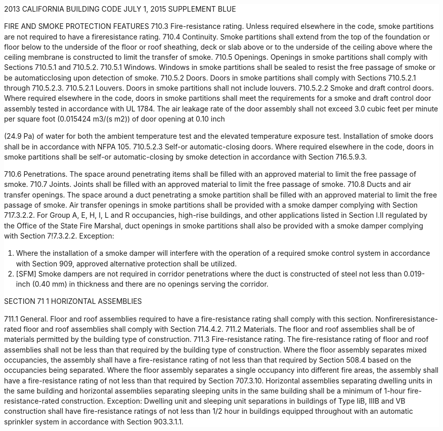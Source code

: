

2013 CALIFORNIA BUILDING CODE JULY 1, 2015 SUPPLEMENT
BLUE




FIRE AND SMOKE PROTECTION FEATURES
710.3 Fire-resistance rating. Unless required elsewhere in the code, smoke partitions are not required to have a fireresistance rating.
710.4 Continuity. Smoke partitions shall extend from the top of the foundation or floor below to the underside of the floor or roof sheathing, deck or slab above or to the underside of the ceiling above where the ceiling membrane is constructed to limit the transfer of smoke.
710.5 Openings. Openings in smoke partitions shall comply with Sections 710.5.1 and 710.5.2.
710.5.1 Windows. Windows in smoke partitions shall be sealed to resist the free passage of smoke or be automaticclosing upon detection of smoke.
710.5.2 Doors. Doors in smoke partitions shall comply with Sections 710.5.2.1 through 710.5.2.3.
710.5.2.1 Louvers. Doors in smoke partitions shall not include louvers.
710.5.2.2 Smoke and draft control doors. Where required elsewhere in the code, doors in smoke partitions shall meet the requirements for a smoke and draft control door assembly tested in accordance with UL 1784. The air leakage rate of the door assembly shall not exceed 3.0 cubic feet per minute per square foot (0.015424 m3/(s m2)) of door opening at 0.10 inch

(24.9 Pa) of water for both the ambient temperature test and the elevated temperature exposure test. Installation of smoke doors shall be in accordance with NFPA 105.
710.5.2.3 Self-or automatic-closing doors. Where required elsewhere in the code, doors in smoke partitions shall be self-or automatic-closing by smoke detection in accordance with Section 716.5.9.3.

710.6 Penetrations. The space around penetrating items shall be filled with an approved material to limit the free passage of smoke.
710.7 Joints. Joints shall be filled with an approved material to limit the free passage of smoke.
710.8 Ducts and air transfer openings. The space around a duct penetrating a smoke partition shall be filled with an approved material to limit the free passage of smoke. Air transfer openings in smoke partitions shall be provided with a smoke damper complying with Section 717.3.2.2. For Group A, E, H, I, L and R occupancies, high-rise buildings, and other applications listed in Section l.II regulated by the Office of the State Fire Marshal, duct openings in smoke partitions shall also be provided with a smoke damper complying with Section 7!7.3.2.2.
Exception:
1. Where the installation of a smoke damper will interfere with the operation of a required smoke control system in accordance with Section 909, approved alternative protection shall be utilized.
2. 	[SFM] Smoke dampers are not required in corridor penetrations where the duct is constructed of steel not less than 0.019-inch (0.40 mm) in thickness and there are no openings serving the corridor.


SECTION 71 1
HORIZONTAL ASSEMBLIES


711.1 General. Floor and roof assemblies required to have a fire-resistance rating shall comply with this section. Nonfireresistance-rated floor and roof assemblies shall comply with Section 714.4.2.
711.2 Materials. The floor and roof assemblies shall be of materials permitted by the building type of construction.
711.3 Fire-resistance rating. The fire-resistance rating of floor and roof assemblies shall not be less than that required by the building type of construction. Where the floor assembly separates mixed occupancies, the assembly shall have a fire-resistance rating of not less than that required by Section
508.4 based on the occupancies being separated. Where the floor assembly separates a single occupancy into different fire areas, the assembly shall have a fire-resistance rating of not less than that required by Section 707.3.10. Horizontal assemblies separating dwelling units in the same building and horizontal assemblies separating sleeping units in the same building shall be a minimum of 1-hour fire-resistance-rated construction.
Exception: Dwelling unit and sleeping unit separations in buildings of Type liB, IIIB and VB construction shall have fire-resistance ratings of not less than 1/2 hour in buildings equipped throughout with an automatic sprinkler system in accordance with Section 903.3.1.1.